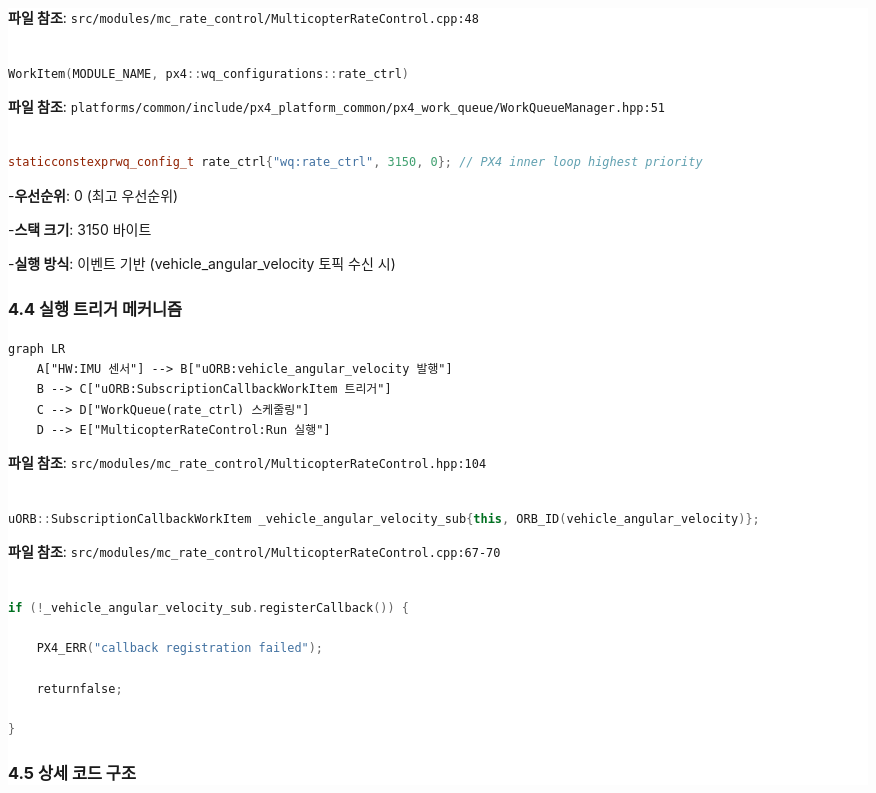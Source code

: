 **파일 참조**: `src/modules/mc_rate_control/MulticopterRateControl.cpp:48`

```cpp

WorkItem(MODULE_NAME, px4::wq_configurations::rate_ctrl)

```

**파일 참조**: `platforms/common/include/px4_platform_common/px4_work_queue/WorkQueueManager.hpp:51`

```cpp

staticconstexprwq_config_t rate_ctrl{"wq:rate_ctrl", 3150, 0}; // PX4 inner loop highest priority

```

-**우선순위**: 0 (최고 우선순위)

-**스택 크기**: 3150 바이트

-**실행 방식**: 이벤트 기반 (vehicle_angular_velocity 토픽 수신 시)

### 4.4 실행 트리거 메커니즘

```mermaid
graph LR
    A["HW:IMU 센서"] --> B["uORB:vehicle_angular_velocity 발행"]
    B --> C["uORB:SubscriptionCallbackWorkItem 트리거"]
    C --> D["WorkQueue(rate_ctrl) 스케줄링"]
    D --> E["MulticopterRateControl:Run 실행"]

```

**파일 참조**: `src/modules/mc_rate_control/MulticopterRateControl.hpp:104`

```cpp

uORB::SubscriptionCallbackWorkItem _vehicle_angular_velocity_sub{this, ORB_ID(vehicle_angular_velocity)};

```

**파일 참조**: `src/modules/mc_rate_control/MulticopterRateControl.cpp:67-70`

```cpp

if (!_vehicle_angular_velocity_sub.registerCallback()) {

    PX4_ERR("callback registration failed");

    returnfalse;

}

```

### 4.5 상세 코드 구조
